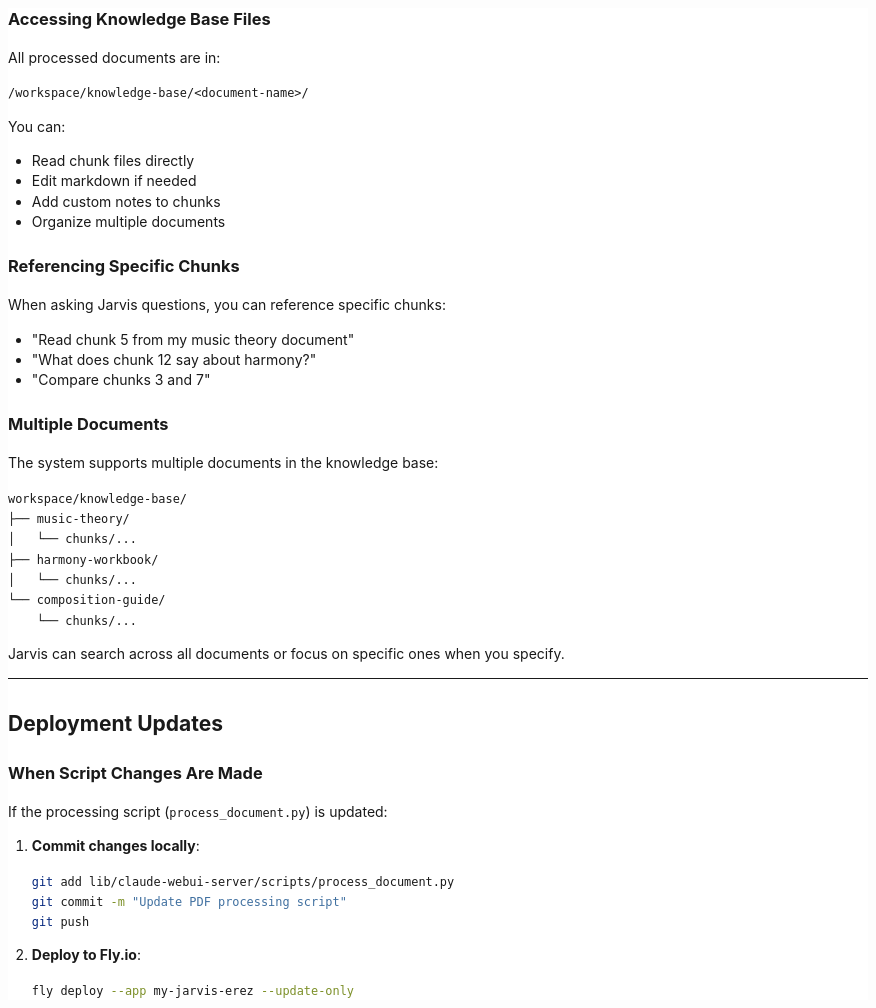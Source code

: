 ### Accessing Knowledge Base Files

All processed documents are in:
```
/workspace/knowledge-base/<document-name>/
```

You can:
- Read chunk files directly
- Edit markdown if needed
- Add custom notes to chunks
- Organize multiple documents

### Referencing Specific Chunks

When asking Jarvis questions, you can reference specific chunks:
- "Read chunk 5 from my music theory document"
- "What does chunk 12 say about harmony?"
- "Compare chunks 3 and 7"

### Multiple Documents

The system supports multiple documents in the knowledge base:
```
workspace/knowledge-base/
├── music-theory/
│   └── chunks/...
├── harmony-workbook/
│   └── chunks/...
└── composition-guide/
    └── chunks/...
```

Jarvis can search across all documents or focus on specific ones when you specify.

---

## Deployment Updates

### When Script Changes Are Made

If the processing script (`process_document.py`) is updated:

1. **Commit changes locally**:
   ```bash
   git add lib/claude-webui-server/scripts/process_document.py
   git commit -m "Update PDF processing script"
   git push
   ```

2. **Deploy to Fly.io**:
   ```bash
   fly deploy --app my-jarvis-erez --update-only
   ```
